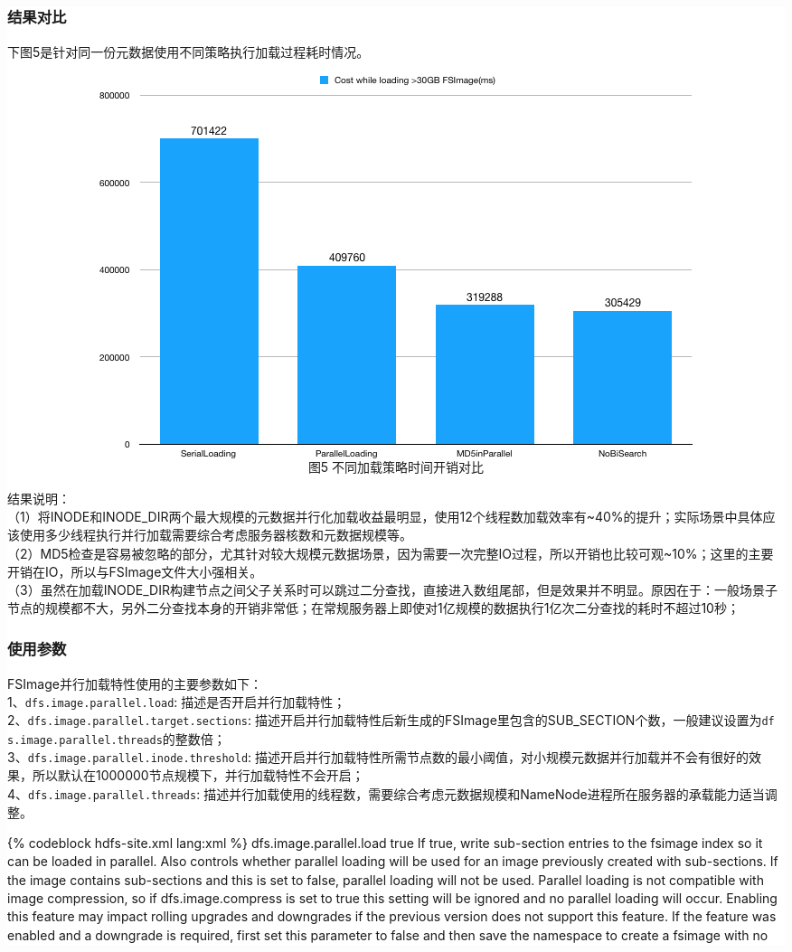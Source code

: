 ### 结果对比

下图5是针对同一份元数据使用不同策略执行加载过程耗时情况。

<div class=“pic” align="center" padding=“0”>
<img src="/images/fsimage/result.png" align="center"><br />
<label class=“pic_title” align="center">图5 不同加载策略时间开销对比</label>
</div>


结果说明：  
（1）将INODE和INODE_DIR两个最大规模的元数据并行化加载收益最明显，使用12个线程数加载效率有~40%的提升；实际场景中具体应该使用多少线程执行并行加载需要综合考虑服务器核数和元数据规模等。  
（2）MD5检查是容易被忽略的部分，尤其针对较大规模元数据场景，因为需要一次完整IO过程，所以开销也比较可观~10%；这里的主要开销在IO，所以与FSImage文件大小强相关。  
（3）虽然在加载INODE_DIR构建节点之间父子关系时可以跳过二分查找，直接进入数组尾部，但是效果并不明显。原因在于：一般场景子节点的规模都不大，另外二分查找本身的开销非常低；在常规服务器上即使对1亿规模的数据执行1亿次二分查找的耗时不超过10秒；  

### 使用参数
FSImage并行加载特性使用的主要参数如下：  
1、`dfs.image.parallel.load`: 描述是否开启并行加载特性；  
2、`dfs.image.parallel.target.sections`: 描述开启并行加载特性后新生成的FSImage里包含的SUB_SECTION个数，一般建议设置为`dfs.image.parallel.threads`的整数倍；  
3、`dfs.image.parallel.inode.threshold`: 描述开启并行加载特性所需节点数的最小阈值，对小规模元数据并行加载并不会有很好的效果，所以默认在1000000节点规模下，并行加载特性不会开启；   
4、`dfs.image.parallel.threads`: 描述并行加载使用的线程数，需要综合考虑元数据规模和NameNode进程所在服务器的承载能力适当调整。

{% codeblock hdfs-site.xml lang:xml %}
  <property>
    <name>dfs.image.parallel.load</name>
    <value>true</value>
    <description>
      If true, write sub-section entries to the fsimage index so it can
      be loaded in parallel. Also controls whether parallel loading
      will be used for an image previously created with sub-sections.
      If the image contains sub-sections and this is set to false,
      parallel loading will not be used.
      Parallel loading is not compatible with image compression,
      so if dfs.image.compress is set to true this setting will be
      ignored and no parallel loading will occur.
      Enabling this feature may impact rolling upgrades and downgrades if
      the previous version does not support this feature. If the feature was
      enabled and a downgrade is required, first set this parameter to
      false and then save the namespace to create a fsimage with no